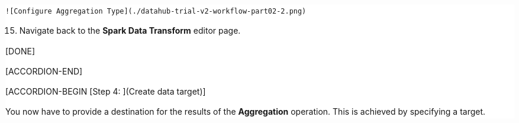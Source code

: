     ![Configure Aggregation Type](./datahub-trial-v2-workflow-part02-2.png)

15. Navigate back to the **Spark Data Transform** editor page.

[DONE]

[ACCORDION-END]

[ACCORDION-BEGIN [Step 4: ](Create data target)]

You now have to provide a destination for the results of the **Aggregation** operation. This is achieved by specifying a target.
